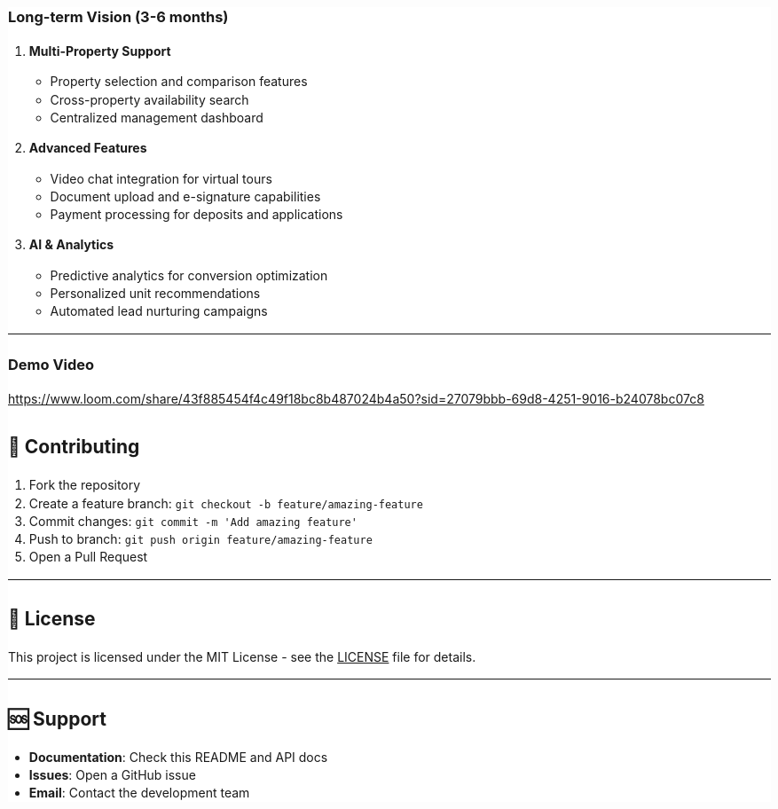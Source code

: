 ### Long-term Vision (3-6 months)
1. **Multi-Property Support**
   - Property selection and comparison features
   - Cross-property availability search
   - Centralized management dashboard

2. **Advanced Features**
   - Video chat integration for virtual tours
   - Document upload and e-signature capabilities
   - Payment processing for deposits and applications

3. **AI & Analytics**
   - Predictive analytics for conversion optimization
   - Personalized unit recommendations
   - Automated lead nurturing campaigns

---

### Demo Video
https://www.loom.com/share/43f885454f4c49f18bc8b487024b4a50?sid=27079bbb-69d8-4251-9016-b24078bc07c8
## 🤝 **Contributing**

1. Fork the repository
2. Create a feature branch: `git checkout -b feature/amazing-feature`
3. Commit changes: `git commit -m 'Add amazing feature'`
4. Push to branch: `git push origin feature/amazing-feature`
5. Open a Pull Request

---

## 📄 **License**

This project is licensed under the MIT License - see the [LICENSE](LICENSE) file for details.

---

## 🆘 **Support**

- **Documentation**: Check this README and API docs
- **Issues**: Open a GitHub issue
- **Email**: Contact the development team

